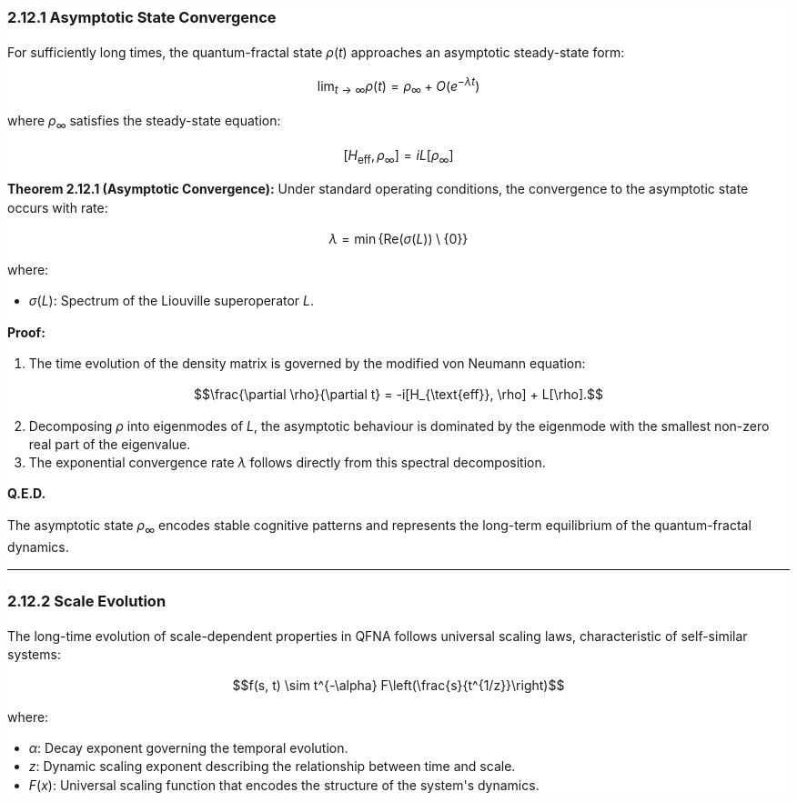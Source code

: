 
### 2.12.1 Asymptotic State Convergence

For sufficiently long times, the quantum-fractal state $\rho(t)$ approaches an asymptotic steady-state form:

```math
\lim_{t \to \infty} \rho(t) = \rho_\infty + O(e^{-\lambda t})
```

where $\rho_\infty$ satisfies the steady-state equation:

```math
[H_{\text{eff}}, \rho_\infty] = iL[\rho_\infty]
```

**Theorem 2.12.1 (Asymptotic Convergence):**
Under standard operating conditions, the convergence to the asymptotic state occurs with rate:

```math
\lambda = \min \{ \text{Re}(\sigma(L)) \setminus \{0\} \}
```

where:

- $\sigma(L)$: Spectrum of the Liouville superoperator $L$.

**Proof:**

1. The time evolution of the density matrix is governed by the modified von Neumann equation:

```math
\frac{\partial \rho}{\partial t} = -i[H_{\text{eff}}, \rho] + L[\rho].
```

2. Decomposing $\rho$ into eigenmodes of $L$, the asymptotic behaviour is dominated by the eigenmode with the smallest non-zero real part of the eigenvalue.
3. The exponential convergence rate $\lambda$ follows directly from this spectral decomposition.

**Q.E.D.**

The asymptotic state $\rho_\infty$ encodes stable cognitive patterns and represents the long-term equilibrium of the quantum-fractal dynamics.

---

### 2.12.2 Scale Evolution

The long-time evolution of scale-dependent properties in QFNA follows universal scaling laws, characteristic of self-similar systems:

```math
f(s, t) \sim t^{-\alpha} F\left(\frac{s}{t^{1/z}}\right)
```

where:

- $\alpha$: Decay exponent governing the temporal evolution.
- $z$: Dynamic scaling exponent describing the relationship between time and scale.
- $F(x)$: Universal scaling function that encodes the structure of the system's dynamics.

